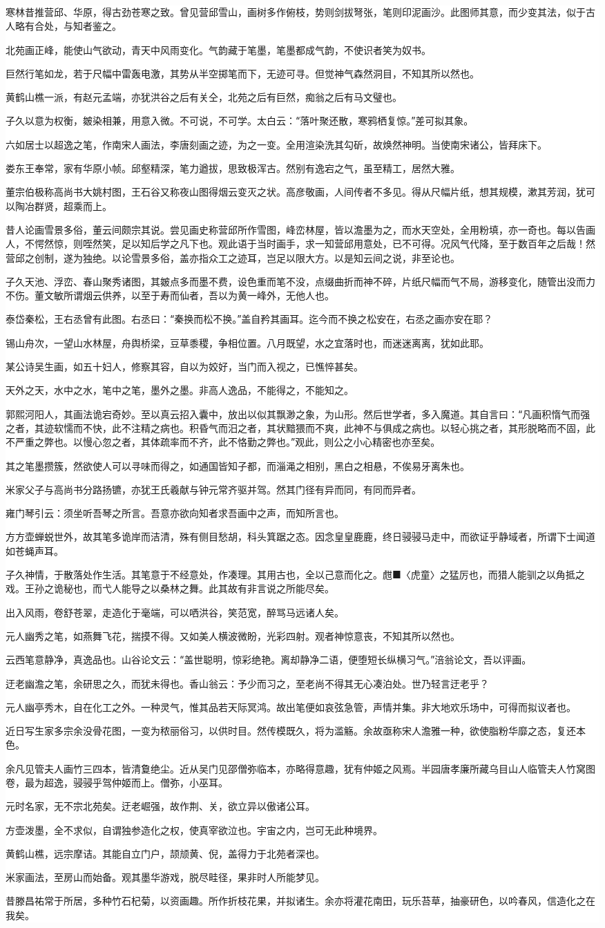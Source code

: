 寒林昔推营邱、华原，得古劲苍寒之致。曾见营邱雪山，画树多作俯枝，势则剑拔弩张，笔则印泥画沙。此图师其意，而少变其法，似于古人略有合处，与知者鉴之。  

北苑画正峰，能使山气欲动，青天中风雨变化。气韵藏于笔墨，笔墨都成气韵，不使识者笑为奴书。  

巨然行笔如龙，若于尺幅中雷轰电激，其势从半空掷笔而下，无迹可寻。但觉神气森然洞目，不知其所以然也。  

黄鹤山樵一派，有赵元孟端，亦犹洪谷之后有关仝，北苑之后有巨然，痴翁之后有马文璧也。  

子久以意为权衡，皴染相兼，用意入微。不可说，不可学。太白云：“落叶聚还散，寒鸦栖复惊。”差可拟其象。  

六如居士以超逸之笔，作南宋人画法，李唐刻画之迹，为之一变。全用渲染洗其勾斫，故焕然神明。当使南宋诸公，皆拜床下。  

娄东王奉常，家有华原小帧。邱壑精深，笔力遒拔，思致极浑古。然别有逸宕之气，虽至精工，居然大雅。  

董宗伯极称高尚书大姚村图，王石谷又称夜山图得烟云变灭之状。高彦敬画，人间传者不多见。得从尺幅片纸，想其规模，漱其芳润，犹可以陶冶群贤，超乘而上。  

昔人论画雪景多俗，董云间颇宗其说。尝见画史称营邱所作雪图，峰峦林屋，皆以澹墨为之，而水天空处，全用粉填，亦一奇也。每以告画人，不愕然惊，则咥然笑，足以知后学之凡下也。观此语于当时画手，求一知营邱用意处，已不可得。况风气代降，至于数百年之后哉！然营邱之创制，遂为独绝。以论雪景多俗，盖亦指众工之迹耳，岂足以限大方。以是知云间之说，非至论也。  

子久天池、浮峦、春山聚秀诸图，其皴点多而墨不费，设色重而笔不没，点缀曲折而神不碎，片纸尺幅而气不局，游移变化，随管出没而力不伤。董文敏所谓烟云供养，以至于寿而仙者，吾以为黄一峰外，无他人也。  

泰岱秦松，王右丞曾有此图。右丞曰：“秦换而松不换。”盖自矜其画耳。迄今而不换之松安在，右丞之画亦安在耶？  

锡山舟次，一望山水林屋，舟舆桥梁，豆草黍稷，争相位置。八月既望，水之宜落时也，而迷迷离离，犹如此耶。  

某公诗吴生画，如五十妇人，修察其容，自以为姣好，当门而入视之，已憔悴甚矣。  

天外之天，水中之水，笔中之笔，墨外之墨。非高人逸品，不能得之，不能知之。  

郭熙河阳人，其画法诡宕奇妙。至以真云招入囊中，放出以似其飘渺之象，为山形。然后世学者，多入魔道。其自言曰：“凡画积惰气而强之者，其迹软懦而不快，此不注精之病也。积昏气而汨之者，其状黯猥而不爽，此神不与俱成之病也。以轻心挑之者，其形脱略而不固，此不严重之弊也。以慢心忽之者，其体疏率而不齐，此不恪勤之弊也。”观此，则公之小心精密也亦至矣。  

其之笔墨攒簇，然欲使人可以寻味而得之，如通国皆知子都，而淄渑之相别，黑白之相悬，不俟易牙离朱也。  

米家父子与高尚书分路扬镳，亦犹王氏羲献与钟元常齐驱并驾。然其门径有异而同，有同而异者。  

雍门琴引云：须坐听吾琴之所言。吾意亦欲向知者求吾画中之声，而知所言也。  

方方壶蝉蜕世外，故其笔多诡岸而洁清，殊有侧目愁胡，科头箕踞之态。因念皇皇鹿鹿，终日骎骎马走中，而欲证乎静域者，所谓下士闻道如苍蝇声耳。  

子久神情，于散落处作生活。其笔意于不经意处，作凑理。其用古也，全以己意而化之。甝■〈虎童〉之猛厉也，而猎人能驯之以角抵之戏。王孙之诡秘也，而弋人能导之以桑林之舞。此其故有非言说之所能尽矣。  

出入风雨，卷舒苍翠，走造化于毫端，可以哂洪谷，笑范宽，醉骂马远诸人矣。  

元人幽秀之笔，如燕舞飞花，揣摸不得。又如美人横波微盼，光彩四射。观者神惊意丧，不知其所以然也。  

云西笔意静净，真逸品也。山谷论文云：“盖世聪明，惊彩绝艳。离却静净二语，便堕短长纵横习气。”涪翁论文，吾以评画。  

迂老幽澹之笔，余研思之久，而犹未得也。香山翁云：予少而习之，至老尚不得其无心凑泊处。世乃轻言迂老乎？  

元人幽亭秀木，自在化工之外。一种灵气，惟其品若天际冥鸿。故出笔便如哀弦急管，声情并集。非大地欢乐场中，可得而拟议者也。  

近日写生家多宗余没骨花图，一变为秾丽俗习，以供时目。然传模既久，将为滥觞。余故亟称宋人澹雅一种，欲使脂粉华靡之态，复还本色。  

余凡见管夫人画竹三四本，皆清敻绝尘。近从吴门见邵僧弥临本，亦略得意趣，犹有仲姬之风焉。半园唐孝廉所藏乌目山人临管夫人竹窝图卷，最为超逸，骎骎乎驾仲姬而上。僧弥，小巫耳。  

元时名家，无不宗北苑矣。迂老崛强，故作荆、关，欲立异以傲诸公耳。  

方壶泼墨，全不求似，自谓独参造化之权，使真宰欲泣也。宇宙之内，岂可无此种境界。  

黄鹤山樵，远宗摩诘。其能自立门户，颉颃黄、倪，盖得力于北苑者深也。  

米家画法，至房山而始备。观其墨华游戏，脱尽畦径，果非时人所能梦见。  

昔滕昌祐常于所居，多种竹石杞菊，以资画趣。所作折枝花果，并拟诸生。余亦将灌花南田，玩乐苔草，抽豪研色，以吟春风，信造化之在我矣。  
